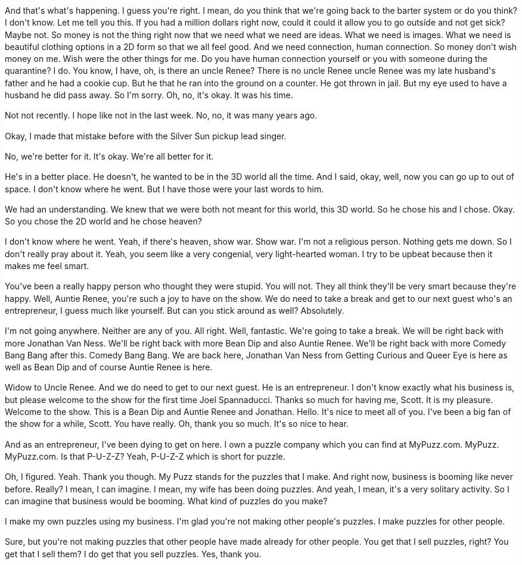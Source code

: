 And that's what's happening. I guess you're right. I mean, do you think that we're going back to the barter system or do you think? I don't know. Let me tell you this. If you had a million dollars right now, could it could it allow you to go outside and not get sick? Maybe not. So money is not the thing right now that we need what we need are ideas. What we need is images. What we need is beautiful clothing options in a 2D form so that we all feel good. And we need connection, human connection. So money don't wish money on me. Wish were the other things for me. Do you have human connection yourself or you with someone during the quarantine? I do. You know, I have, oh, is there an uncle Renee? There is no uncle Renee uncle Renee was my late husband's father and he had a cookie cup. But he that he ran into the ground on a counter. He got thrown in jail. But my eye used to have a husband he did pass away. So I'm sorry. Oh, no, it's okay. It was his time.

Not not recently. I hope like not in the last week. No, no, it was many years ago.

Okay, I made that mistake before with the Silver Sun pickup lead singer.

No, we're better for it. It's okay. We're all better for it.

He's in a better place. He doesn't, he wanted to be in the 3D world all the time. And I said, okay, well, now you can go up to out of space. I don't know where he went. But I have those were your last words to him.

We had an understanding. We knew that we were both not meant for this world, this 3D world. So he chose his and I chose. Okay. So you chose the 2D world and he chose heaven?

I don't know where he went. Yeah, if there's heaven, show war. Show war. I'm not a religious person. Nothing gets me down. So I don't really pray about it. Yeah, you seem like a very congenial, very light-hearted woman. I try to be upbeat because then it makes me feel smart.

You've been a really happy person who thought they were stupid. You will not. They all think they'll be very smart because they're happy. Well, Auntie Renee, you're such a joy to have on the show. We do need to take a break and get to our next guest who's an entrepreneur, I guess much like yourself. But can you stick around as well? Absolutely.

I'm not going anywhere. Neither are any of you. All right. Well, fantastic. We're going to take a break. We will be right back with more Jonathan Van Ness. We'll be right back with more Bean Dip and also Auntie Renee. We'll be right back with more Comedy Bang Bang after this. Comedy Bang Bang. We are back here, Jonathan Van Ness from Getting Curious and Queer Eye is here as well as Bean Dip and of course Auntie Renee is here.

Widow to Uncle Renee. And we do need to get to our next guest. He is an entrepreneur. I don't know exactly what his business is, but please welcome to the show for the first time Joel Spannaducci. Thanks so much for having me, Scott. It is my pleasure. Welcome to the show. This is a Bean Dip and Auntie Renee and Jonathan. Hello. It's nice to meet all of you. I've been a big fan of the show for a while, Scott. You have really. Oh, thank you so much. It's so nice to hear.

And as an entrepreneur, I've been dying to get on here. I own a puzzle company which you can find at MyPuzz.com. MyPuzz. MyPuzz.com. Is that P-U-Z-Z? Yeah, P-U-Z-Z which is short for puzzle.

Oh, I figured. Yeah. Thank you though. My Puzz stands for the puzzles that I make. And right now, business is booming like never before. Really? I mean, I can imagine. I mean, my wife has been doing puzzles. And yeah, I mean, it's a very solitary activity. So I can imagine that business would be booming. What kind of puzzles do you make?

I make my own puzzles using my business. I'm glad you're not making other people's puzzles. I make puzzles for other people.

Sure, but you're not making puzzles that other people have made already for other people. You get that I sell puzzles, right? You get that I sell them? I do get that you sell puzzles. Yes, thank you.
